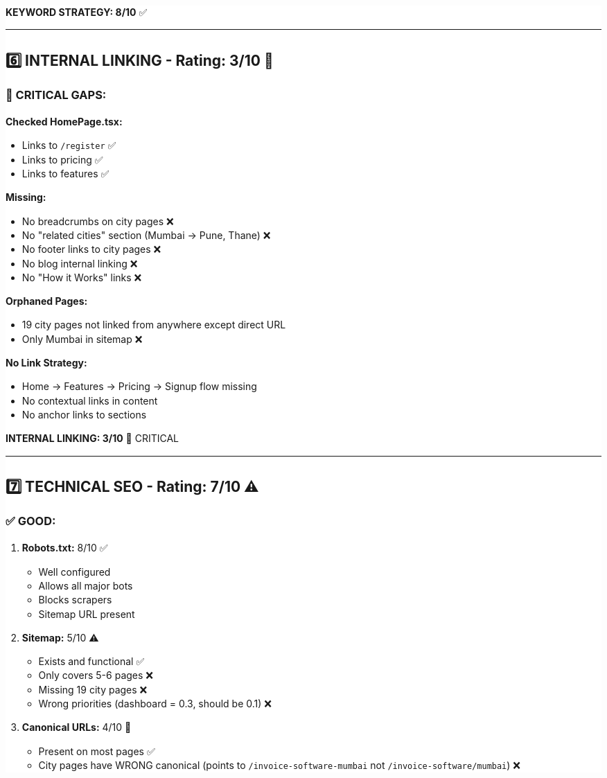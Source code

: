 **KEYWORD STRATEGY: 8/10** ✅

---

## 6️⃣ INTERNAL LINKING - Rating: 3/10 🔴

### 🔴 CRITICAL GAPS:

**Checked HomePage.tsx:**
- Links to `/register` ✅
- Links to pricing ✅
- Links to features ✅

**Missing:**
- No breadcrumbs on city pages ❌
- No "related cities" section (Mumbai → Pune, Thane) ❌
- No footer links to city pages ❌
- No blog internal linking ❌
- No "How it Works" links ❌

**Orphaned Pages:**
- 19 city pages not linked from anywhere except direct URL
- Only Mumbai in sitemap ❌

**No Link Strategy:**
- Home → Features → Pricing → Signup flow missing
- No contextual links in content
- No anchor links to sections

**INTERNAL LINKING: 3/10** 🔴 CRITICAL

---

## 7️⃣ TECHNICAL SEO - Rating: 7/10 ⚠️

### ✅ GOOD:

1. **Robots.txt:** 8/10 ✅
   - Well configured
   - Allows all major bots
   - Blocks scrapers
   - Sitemap URL present

2. **Sitemap:** 5/10 ⚠️
   - Exists and functional ✅
   - Only covers 5-6 pages ❌
   - Missing 19 city pages ❌
   - Wrong priorities (dashboard = 0.3, should be 0.1) ❌

3. **Canonical URLs:** 4/10 🔴
   - Present on most pages ✅
   - City pages have WRONG canonical (points to `/invoice-software-mumbai` not `/invoice-software/mumbai`) ❌
